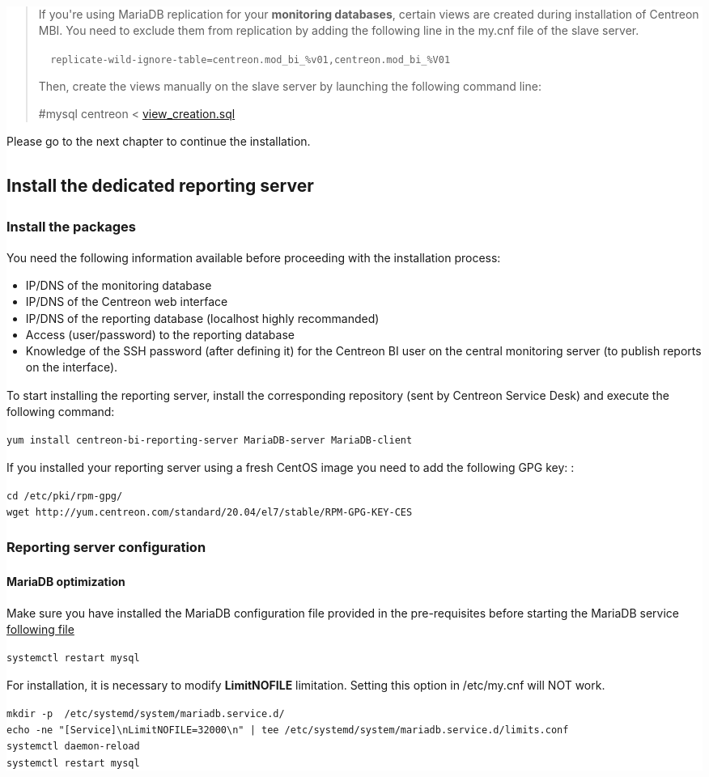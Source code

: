 > If you\'re using MariaDB replication for your **monitoring databases**,
> certain views are created during installation of Centreon MBI. You need
> to exclude them from replication by adding the following line in the
> my.cnf file of the slave server.
>
>       replicate-wild-ignore-table=centreon.mod_bi_%v01,centreon.mod_bi_%V01
>
> Then, create the views manually on the slave server by launching the
> following command line:
>
> #mysql centreon < [view_creation.sql](../assets/reporting/installation/view_creation.sql)


Please go to the next chapter to continue the installation.

## Install the dedicated reporting server

### Install the packages

You need the following information available before proceeding with the
installation process:

-   IP/DNS of the monitoring database
-   IP/DNS of the Centreon web interface
-   IP/DNS of the reporting database (localhost highly recommanded)
-   Access (user/password) to the reporting database
-   Knowledge of the SSH password (after defining it) for the Centreon
    BI user on the central monitoring server (to publish reports on the
    interface).

To start installing the reporting server, install the corresponding repository
(sent by Centreon Service Desk) and execute the following command:

    yum install centreon-bi-reporting-server MariaDB-server MariaDB-client

If you installed your reporting server using a fresh CentOS image you
need to add the following GPG key: :

    cd /etc/pki/rpm-gpg/
    wget http://yum.centreon.com/standard/20.04/el7/stable/RPM-GPG-KEY-CES

### Reporting server configuration

#### MariaDB optimization

Make sure you have installed the MariaDB configuration file provided in
the pre-requisites before starting the MariaDB service [following file](../assets/reporting/installation/centreon.cnf)

    systemctl restart mysql

For installation, it is necessary to modify **LimitNOFILE** limitation.
Setting this option in /etc/my.cnf will NOT work.

    mkdir -p  /etc/systemd/system/mariadb.service.d/
    echo -ne "[Service]\nLimitNOFILE=32000\n" | tee /etc/systemd/system/mariadb.service.d/limits.conf
    systemctl daemon-reload
    systemctl restart mysql
